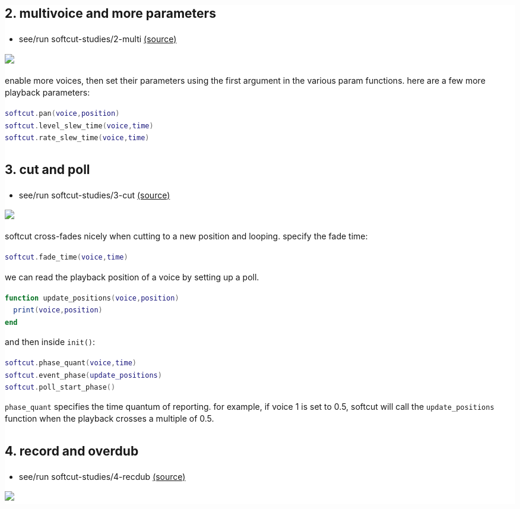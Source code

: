 
## 2. multivoice and more parameters

* see/run softcut-studies/2-multi [(source)](https://github.com/monome/softcut-studies/blob/master/2-multi.lua)

![](https://raw.githubusercontent.com/monome/softcut-studies/master/lib/2-multi.png)

enable more voices, then set their parameters using the first argument in the various param functions. here are a few more playback parameters:

```lua
softcut.pan(voice,position)
softcut.level_slew_time(voice,time)
softcut.rate_slew_time(voice,time)
```

## 3. cut and poll
* see/run softcut-studies/3-cut [(source)](https://github.com/monome/softcut-studies/blob/master/3-cut.lua)

![](https://raw.githubusercontent.com/monome/softcut-studies/master/lib/3-cut.png)

softcut cross-fades nicely when cutting to a new position and looping. specify the fade time:

```lua
softcut.fade_time(voice,time)
```

we can read the playback position of a voice by setting up a poll.

```lua
function update_positions(voice,position)
  print(voice,position)
end
```

and then inside `init()`:

```lua
softcut.phase_quant(voice,time)
softcut.event_phase(update_positions)
softcut.poll_start_phase()
```

`phase_quant` specifies the time quantum of reporting. for example, if voice 1 is set to 0.5, softcut will call the `update_positions` function when the playback crosses a multiple of 0.5.


## 4. record and overdub

* see/run softcut-studies/4-recdub [(source)](https://github.com/monome/softcut-studies/blob/master/4-recdub.lua)

![](https://raw.githubusercontent.com/monome/softcut-studies/master/lib/4-recdub.png)
